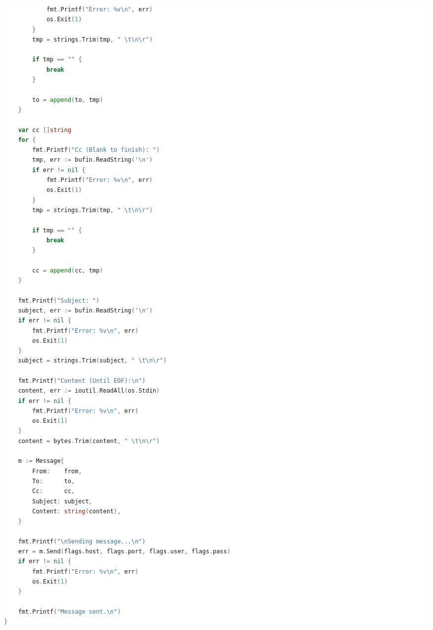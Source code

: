 ```go
			fmt.Printf("Error: %v\n", err)
			os.Exit(1)
		}
		tmp = strings.Trim(tmp, " \t\n\r")

		if tmp == "" {
			break
		}

		to = append(to, tmp)
	}

	var cc []string
	for {
		fmt.Printf("Cc (Blank to finish): ")
		tmp, err := bufin.ReadString('\n')
		if err != nil {
			fmt.Printf("Error: %v\n", err)
			os.Exit(1)
		}
		tmp = strings.Trim(tmp, " \t\n\r")

		if tmp == "" {
			break
		}

		cc = append(cc, tmp)
	}

	fmt.Printf("Subject: ")
	subject, err := bufin.ReadString('\n')
	if err != nil {
		fmt.Printf("Error: %v\n", err)
		os.Exit(1)
	}
	subject = strings.Trim(subject, " \t\n\r")

	fmt.Printf("Content (Until EOF):\n")
	content, err := ioutil.ReadAll(os.Stdin)
	if err != nil {
		fmt.Printf("Error: %v\n", err)
		os.Exit(1)
	}
	content = bytes.Trim(content, " \t\n\r")

	m := Message{
		From:    from,
		To:      to,
		Cc:      cc,
		Subject: subject,
		Content: string(content),
	}

	fmt.Printf("\nSending message...\n")
	err = m.Send(flags.host, flags.port, flags.user, flags.pass)
	if err != nil {
		fmt.Printf("Error: %v\n", err)
		os.Exit(1)
	}

	fmt.Printf("Message sent.\n")
}
```